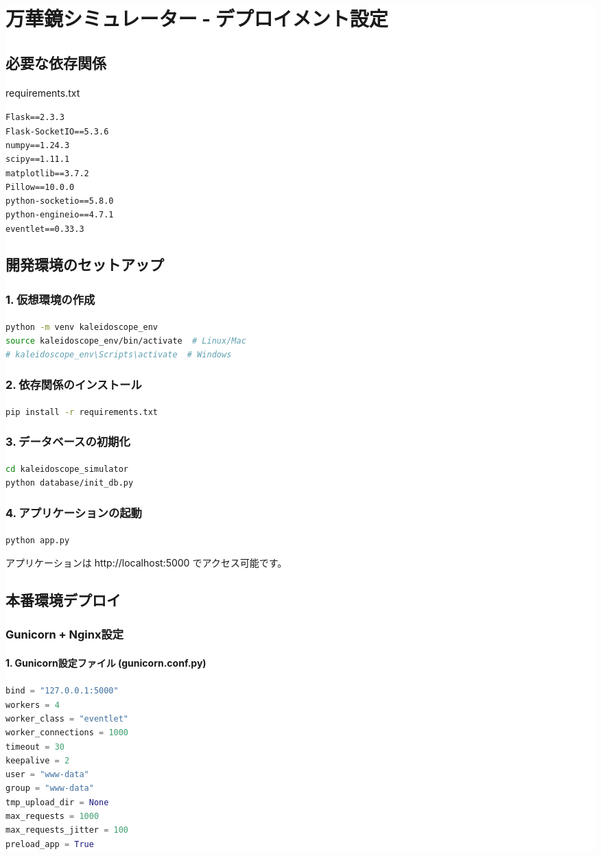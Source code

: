 # 万華鏡シミュレーター - デプロイメント設定

## 必要な依存関係

requirements.txt
```
Flask==2.3.3
Flask-SocketIO==5.3.6
numpy==1.24.3
scipy==1.11.1
matplotlib==3.7.2
Pillow==10.0.0
python-socketio==5.8.0
python-engineio==4.7.1
eventlet==0.33.3
```

## 開発環境のセットアップ

### 1. 仮想環境の作成
```bash
python -m venv kaleidoscope_env
source kaleidoscope_env/bin/activate  # Linux/Mac
# kaleidoscope_env\Scripts\activate  # Windows
```

### 2. 依存関係のインストール
```bash
pip install -r requirements.txt
```

### 3. データベースの初期化
```bash
cd kaleidoscope_simulator
python database/init_db.py
```

### 4. アプリケーションの起動
```bash
python app.py
```

アプリケーションは http://localhost:5000 でアクセス可能です。

## 本番環境デプロイ

### Gunicorn + Nginx設定

#### 1. Gunicorn設定ファイル (gunicorn.conf.py)
```python
bind = "127.0.0.1:5000"
workers = 4
worker_class = "eventlet"
worker_connections = 1000
timeout = 30
keepalive = 2
user = "www-data"
group = "www-data"
tmp_upload_dir = None
max_requests = 1000
max_requests_jitter = 100
preload_app = True
```